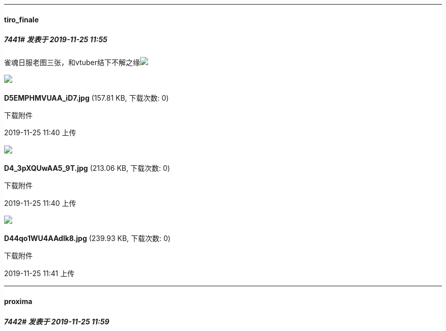 





-----

####  tiro_finale  
##### 7441#       发表于 2019-11-25 11:55




雀魂日服老图三张，和vtuber结下不解之缘<img src="https://static.saraba1st.com/image/smiley/face2017/007.png" referrerpolicy="no-referrer">

<img src="https://img.saraba1st.com/forum/201911/25/114003flewnpywkxil4lnw.jpg" referrerpolicy="no-referrer">


<strong>D5EMPHMVUAA_iD7.jpg</strong> (157.81 KB, 下载次数: 0)

下载附件

2019-11-25 11:40 上传






<img src="https://img.saraba1st.com/forum/201911/25/114022kxn6te77moyjy7di.jpg" referrerpolicy="no-referrer">


<strong>D4_3pXQUwAA5_9T.jpg</strong> (213.06 KB, 下载次数: 0)

下载附件

2019-11-25 11:40 上传






<img src="https://img.saraba1st.com/forum/201911/25/114124wux191aqiyqzuqau.jpg" referrerpolicy="no-referrer">


<strong>D44qo1WU4AAdlk8.jpg</strong> (239.93 KB, 下载次数: 0)

下载附件

2019-11-25 11:41 上传












-----

####  proxima  
##### 7442#       发表于 2019-11-25 11:59
